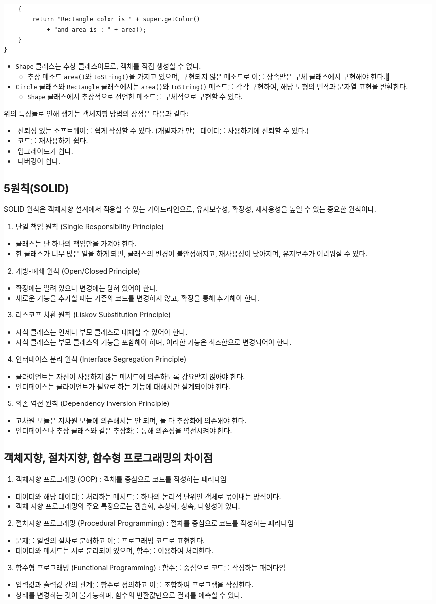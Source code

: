 ```
	{
		return "Rectangle color is " + super.getColor()
			+ "and area is : " + area();
	}
}

```
- `Shape` 클래스는 추상 클래스이므로, 객체를 직접 생성할 수 없다.
	- 추상 메소드 `area()`와 `toString()`을 가지고 있으며, 구현되지 않은 메소드로 이를 상속받은 구체 클래스에서 구현해야 한다.
- `Circle` 클래스와 `Rectangle` 클래스에서는 `area()`와 `toString()` 메소드를 각각 구현하여, 해당 도형의 면적과 문자열 표현을 반환한다.
	- `Shape` 클래스에서 추상적으로 선언한 메소드를 구체적으로 구현할 수 있다.

위의 특성들로 인해 생기는 객체지향 방법의 장점은 다음과 같다:
-    신뢰성 있는 소프트웨어를 쉽게 작성할 수 있다. (개발자가 만든 데이터를 사용하기에 신뢰할 수 있다.)
-    코드를 재사용하기 쉽다.
-    업그레이드가 쉽다.
-    디버깅이 쉽다.


## 5원칙(SOLID)
SOLID 원칙은 객체지향 설계에서 적용할 수 있는 가이드라인으로, 유지보수성, 확장성, 재사용성을 높일 수 있는 중요한 원칙이다.

1.  단일 책임 원칙 (Single Responsibility Principle)

-   클래스는 단 하나의 책임만을 가져야 한다.
-   한 클래스가 너무 많은 일을 하게 되면, 클래스의 변경이 불안정해지고, 재사용성이 낮아지며, 유지보수가 어려워질 수 있다.

2.  개방-폐쇄 원칙 (Open/Closed Principle)

-   확장에는 열려 있으나 변경에는 닫혀 있어야 한다.
-   새로운 기능을 추가할 때는 기존의 코드를 변경하지 않고, 확장을 통해 추가해야 한다.

3.  리스코프 치환 원칙 (Liskov Substitution Principle)

-   자식 클래스는 언제나 부모 클래스로 대체할 수 있어야 한다.
-   자식 클래스는 부모 클래스의 기능을 포함해야 하며, 이러한 기능은 최소한으로 변경되어야 한다.

4.  인터페이스 분리 원칙 (Interface Segregation Principle)

-   클라이언트는 자신이 사용하지 않는 메서드에 의존하도록 강요받지 않아야 한다.
-   인터페이스는 클라이언트가 필요로 하는 기능에 대해서만 설계되어야 한다.

5.  의존 역전 원칙 (Dependency Inversion Principle)

-   고차원 모듈은 저차원 모듈에 의존해서는 안 되며, 둘 다 추상화에 의존해야 한다.
-   인터페이스나 추상 클래스와 같은 추상화를 통해 의존성을 역전시켜야 한다.


## 객체지향, 절차지향, 함수형 프로그래밍의 차이점

1.  객체지향 프로그래밍 (OOP) : 객체를 중심으로 코드를 작성하는 패러다임
- 데이터와 해당 데이터를 처리하는 메서드를 하나의 논리적 단위인 객체로 묶어내는 방식이다. 
- 객체 지향 프로그래밍의 주요 특징으로는 캡슐화, 추상화, 상속, 다형성이 있다.
    
2.  절차지향 프로그래밍 (Procedural Programming) : 절차를 중심으로 코드를 작성하는 패러다임
- 문제를 일련의 절차로 분해하고 이를 프로그래밍 코드로 표현한다. 
- 데이터와 메서드는 서로 분리되어 있으며, 함수를 이용하여 처리한다.
    
3.  함수형 프로그래밍 (Functional Programming) : 함수를 중심으로 코드를 작성하는 패러다임
- 입력값과 출력값 간의 관계를 함수로 정의하고 이를 조합하여 프로그램을 작성한다.
- 상태를 변경하는 것이 불가능하며, 함수의 반환값만으로 결과를 예측할 수 있다.

	
